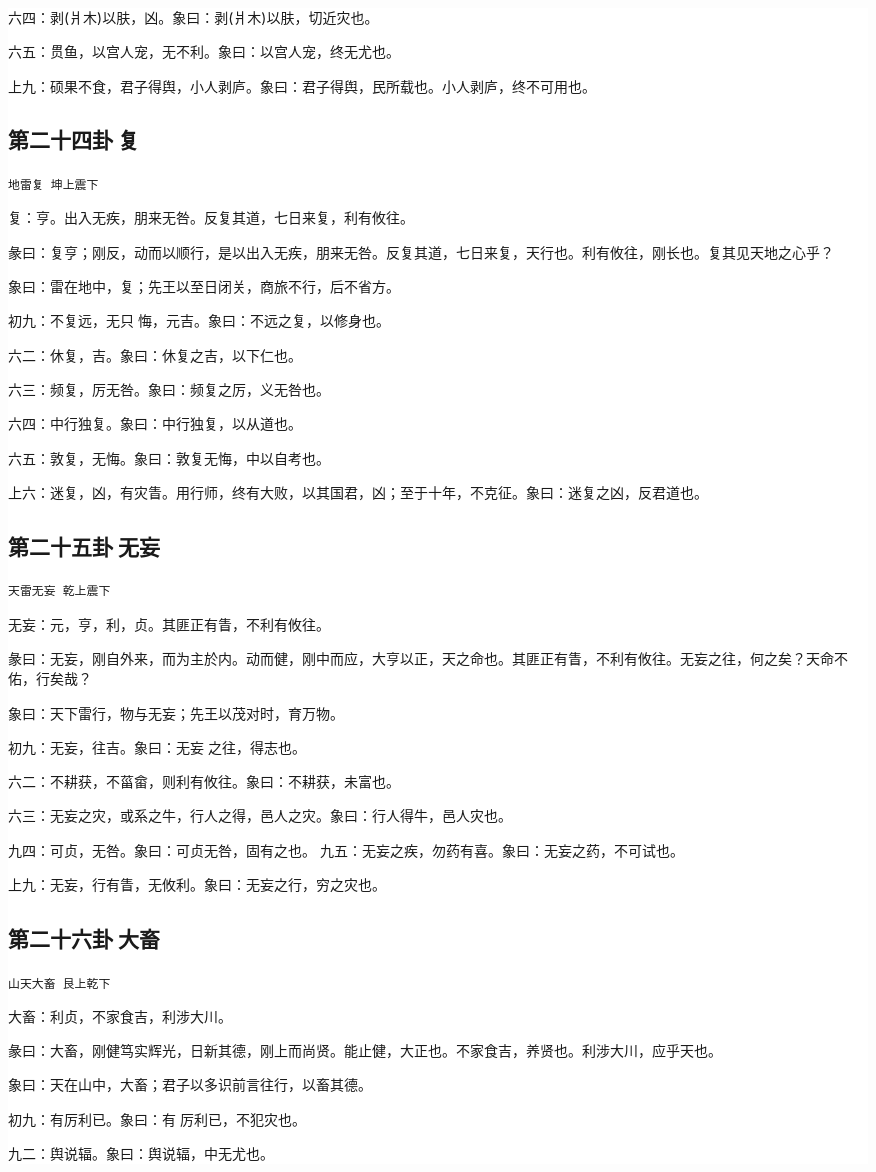 六四：剥(爿木)以肤，凶。象曰：剥(爿木)以肤，切近灾也。

六五：贯鱼，以宫人宠，无不利。象曰：以宫人宠，终无尤也。

上九：硕果不食，君子得舆，小人剥庐。象曰：君子得舆，民所载也。小人剥庐，终不可用也。

## 第二十四卦 复

`地雷复 坤上震下`

复：亨。出入无疾，朋来无咎。反复其道，七日来复，利有攸往。

彖曰：复亨；刚反，动而以顺行，是以出入无疾，朋来无咎。反复其道，七日来复，天行也。利有攸往，刚长也。复其见天地之心乎？

象曰：雷在地中，复；先王以至日闭关，商旅不行，后不省方。

初九：不复远，无只 悔，元吉。象曰：不远之复，以修身也。

六二：休复，吉。象曰：休复之吉，以下仁也。

六三：频复，厉无咎。象曰：频复之厉，义无咎也。

六四：中行独复。象曰：中行独复，以从道也。

六五：敦复，无悔。象曰：敦复无悔，中以自考也。

上六：迷复，凶，有灾眚。用行师，终有大败，以其国君，凶；至于十年，不克征。象曰：迷复之凶，反君道也。

## 第二十五卦 无妄

`天雷无妄 乾上震下`

无妄：元，亨，利，贞。其匪正有眚，不利有攸往。

彖曰：无妄，刚自外来，而为主於内。动而健，刚中而应，大亨以正，天之命也。其匪正有眚，不利有攸往。无妄之往，何之矣？天命不佑，行矣哉？

象曰：天下雷行，物与无妄；先王以茂对时，育万物。

初九：无妄，往吉。象曰：无妄 之往，得志也。

六二：不耕获，不菑畲，则利有攸往。象曰：不耕获，未富也。

六三：无妄之灾，或系之牛，行人之得，邑人之灾。象曰：行人得牛，邑人灾也。

九四：可贞，无咎。象曰：可贞无咎，固有之也。 九五：无妄之疾，勿药有喜。象曰：无妄之药，不可试也。

上九：无妄，行有眚，无攸利。象曰：无妄之行，穷之灾也。

## 第二十六卦 大畜

`山天大畜 艮上乾下`

大畜：利贞，不家食吉，利涉大川。

彖曰：大畜，刚健笃实辉光，日新其德，刚上而尚贤。能止健，大正也。不家食吉，养贤也。利涉大川，应乎天也。

象曰：天在山中，大畜；君子以多识前言往行，以畜其德。

初九：有厉利已。象曰：有 厉利已，不犯灾也。

九二：舆说辐。象曰：舆说辐，中无尤也。
